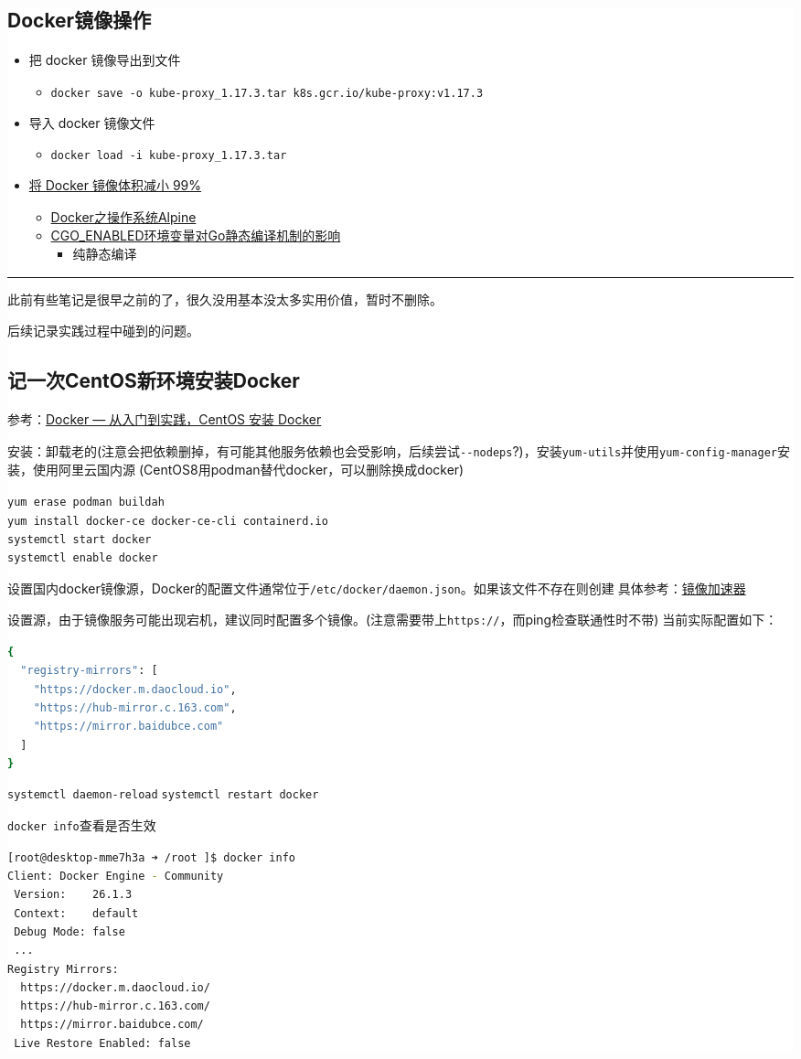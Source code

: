 ## Docker镜像操作

* 把 docker 镜像导出到文件
    - `docker save -o kube-proxy_1.17.3.tar k8s.gcr.io/kube-proxy:v1.17.3`
* 导入 docker 镜像文件
    - `docker load -i kube-proxy_1.17.3.tar`

* [将 Docker 镜像体积减小 99%](https://yq.aliyun.com/articles/751376)
    - [Docker之操作系统Alpine](https://blog.csdn.net/bbwangj/article/details/81088231)
    - [CGO_ENABLED环境变量对Go静态编译机制的影响](https://johng.cn/cgo-enabled-affect-go-static-compile/)
        + 纯静态编译

---

此前有些笔记是很早之前的了，很久没用基本没太多实用价值，暂时不删除。

后续记录实践过程中碰到的问题。

## 记一次CentOS新环境安装Docker

参考：[Docker — 从入门到实践，CentOS 安装 Docker](https://docker-practice.github.io/zh-cn/install/centos.html)

安装：卸载老的(注意会把依赖删掉，有可能其他服务依赖也会受影响，后续尝试`--nodeps`?)，安装`yum-utils`并使用`yum-config-manager`安装，使用阿里云国内源
(CentOS8用podman替代docker，可以删除换成docker)

```sh
yum erase podman buildah
yum install docker-ce docker-ce-cli containerd.io
systemctl start docker
systemctl enable docker
```

设置国内docker镜像源，Docker的配置文件通常位于`/etc/docker/daemon.json`。如果该文件不存在则创建
    具体参考：[镜像加速器](https://docker-practice.github.io/zh-cn/install/mirror.html)

设置源，由于镜像服务可能出现宕机，建议同时配置多个镜像。(注意需要带上`https://`，而ping检查联通性时不带)
当前实际配置如下：

```sh
{    
  "registry-mirrors": [
    "https://docker.m.daocloud.io",
    "https://hub-mirror.c.163.com",
    "https://mirror.baidubce.com"                                                              
  ]  
}  
```

`systemctl daemon-reload`
`systemctl restart docker`

`docker info`查看是否生效

```sh
[root@desktop-mme7h3a ➜ /root ]$ docker info
Client: Docker Engine - Community
 Version:    26.1.3
 Context:    default
 Debug Mode: false
 ...
Registry Mirrors:
  https://docker.m.daocloud.io/
  https://hub-mirror.c.163.com/
  https://mirror.baidubce.com/
 Live Restore Enabled: false
```
